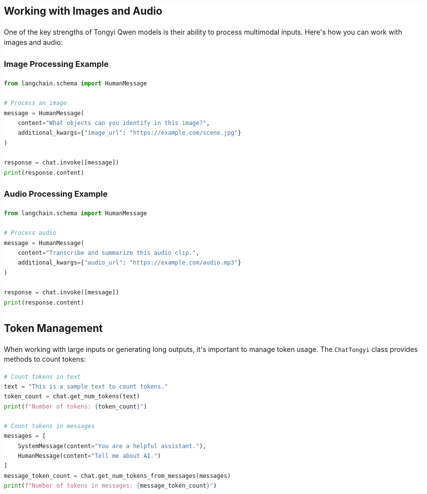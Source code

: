 ## Working with Images and Audio

One of the key strengths of Tongyi Qwen models is their ability to process multimodal inputs. Here's how you can work with images and audio:

### Image Processing Example

```python
from langchain.schema import HumanMessage

# Process an image
message = HumanMessage(
    content="What objects can you identify in this image?",
    additional_kwargs={"image_url": "https://example.com/scene.jpg"}
)

response = chat.invoke([message])
print(response.content)
```

### Audio Processing Example

```python
from langchain.schema import HumanMessage

# Process audio
message = HumanMessage(
    content="Transcribe and summarize this audio clip.",
    additional_kwargs={"audio_url": "https://example.com/audio.mp3"}
)

response = chat.invoke([message])
print(response.content)
```

## Token Management

When working with large inputs or generating long outputs, it's important to manage token usage. The `ChatTongyi` class provides methods to count tokens:

```python
# Count tokens in text
text = "This is a sample text to count tokens."
token_count = chat.get_num_tokens(text)
print(f"Number of tokens: {token_count}")

# Count tokens in messages
messages = [
    SystemMessage(content="You are a helpful assistant."),
    HumanMessage(content="Tell me about AI.")
]
message_token_count = chat.get_num_tokens_from_messages(messages)
print(f"Number of tokens in messages: {message_token_count}")
```
